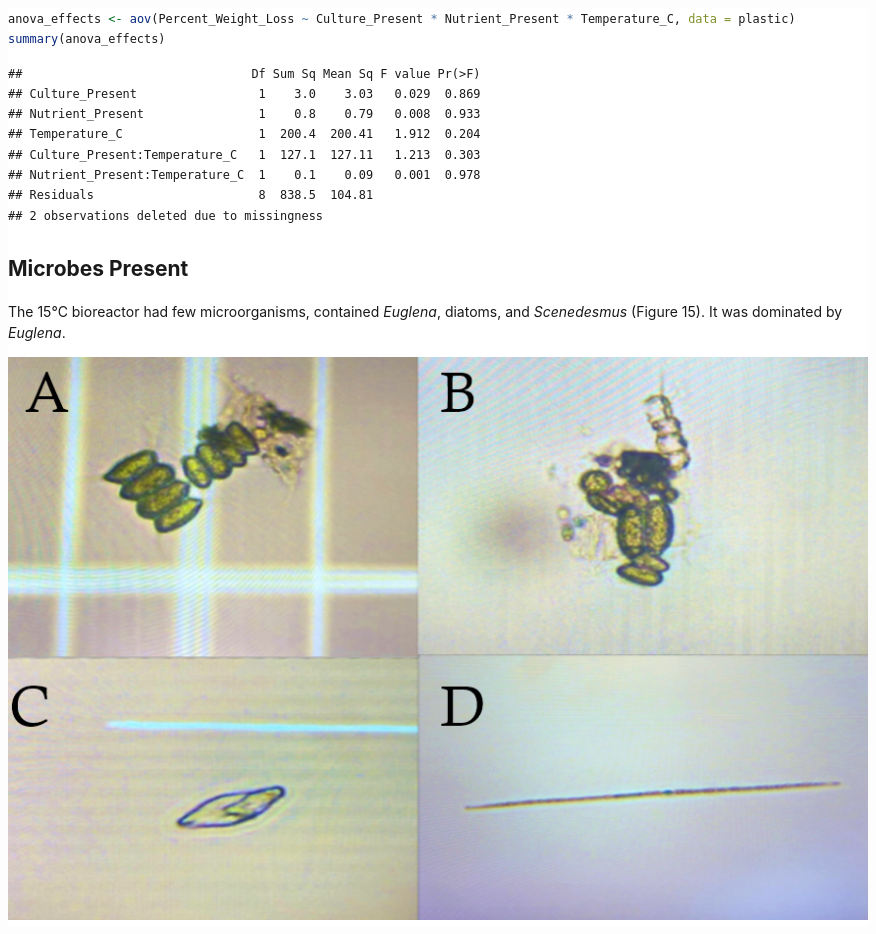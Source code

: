 
``` r
anova_effects <- aov(Percent_Weight_Loss ~ Culture_Present * Nutrient_Present * Temperature_C, data = plastic)
summary(anova_effects)
```

```
##                                Df Sum Sq Mean Sq F value Pr(>F)
## Culture_Present                 1    3.0    3.03   0.029  0.869
## Nutrient_Present                1    0.8    0.79   0.008  0.933
## Temperature_C                   1  200.4  200.41   1.912  0.204
## Culture_Present:Temperature_C   1  127.1  127.11   1.213  0.303
## Nutrient_Present:Temperature_C  1    0.1    0.09   0.001  0.978
## Residuals                       8  838.5  104.81               
## 2 observations deleted due to missingness
```

## Microbes Present 

The 15°C bioreactor had few microorganisms, contained *Euglena*, diatoms, and *Scenedesmus* (Figure 15). It was dominated by *Euglena*.





![Figure 15. *Scenedesmus* (a, b), *Euglena* (c), and Diatom (d) from 15 degree celsius bioreactor (MC-Mix-006) control tube 3 (plastic omitted) viewed under a light microscope at 400x magnification.](https://github.com/BIOL3111MtA2024/plastic_degrade/blob/main/Docs/Photos/Microbes%20bioreactor%2015%20degrees.png?raw=true)
